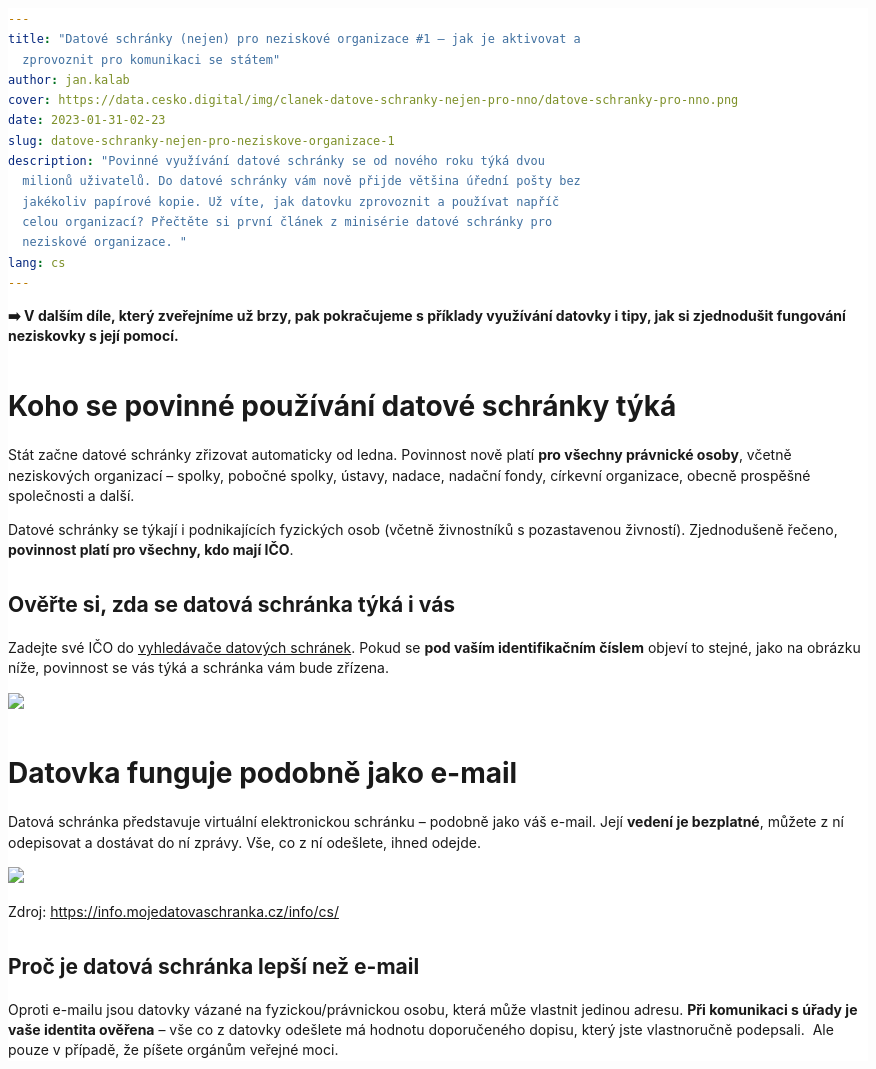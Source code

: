 ```yaml
---
title: "Datové schránky (nejen) pro neziskové organizace #1 – jak je aktivovat a
  zprovoznit pro komunikaci se státem"
author: jan.kalab
cover: https://data.cesko.digital/img/clanek-datove-schranky-nejen-pro-nno/datove-schranky-pro-nno.png
date: 2023-01-31-02-23
slug: datove-schranky-nejen-pro-neziskove-organizace-1
description: "Povinné využívání datové schránky se od nového roku týká dvou
  milionů uživatelů. Do datové schránky vám nově přijde většina úřední pošty bez
  jakékoliv papírové kopie. Už víte, jak datovku zprovoznit a používat napříč
  celou organizací? Přečtěte si první článek z minisérie datové schránky pro
  neziskové organizace. "
lang: cs
---
```

**➡️ V dalším díle, který zveřejníme už brzy, pak pokračujeme s příklady využívání datovky i tipy, jak si zjednodušit fungování neziskovky s její pomocí.**

# Koho se povinné používání datové schránky týká

Stát začne datové schránky zřizovat automaticky od ledna. Povinnost nově platí **pro všechny právnické osoby**, včetně neziskových organizací – spolky, pobočné spolky, ústavy, nadace, nadační fondy, církevní organizace, obecně prospěšné společnosti a další. 

Datové schránky se týkají i podnikajících fyzických osob (včetně živnostníků s pozastavenou živností). Zjednodušeně řečeno, **povinnost platí pro všechny, kdo mají IČO**. 

## Ověřte si, zda se datová schránka týká i vás

Zadejte své IČO do [vyhledávače datových schránek](https://www.mojedatovaschranka.cz/sds/). Pokud se **pod vaším identifikačním číslem** objeví to stejné, jako na obrázku níže, povinnost se vás týká a schránka vám bude zřízena.

![](https://data.cesko.digital/img/clanek-datove-schranky-nejen-pro-nno/1.png)

# Datovka funguje podobně jako e-mail

Datová schránka představuje virtuální elektronickou schránku – podobně jako váš e-mail. Její **vedení je bezplatné**, můžete z ní odepisovat a dostávat do ní zprávy. Vše, co z ní odešlete, ihned odejde. 

![](https://data.cesko.digital/img/clanek-datove-schranky-nejen-pro-nno/2.png)

Zdroj: <https://info.mojedatovaschranka.cz/info/cs/>

## Proč je datová schránka lepší než e-mail

Oproti e-mailu jsou datovky vázané na fyzickou/právnickou osobu, která může vlastnit jedinou adresu. **Při komunikaci s úřady je vaše identita ověřena** – vše co z datovky odešlete má hodnotu doporučeného dopisu, který jste vlastnoručně podepsali.  Ale pouze v případě, že píšete orgánům veřejné moci. 
